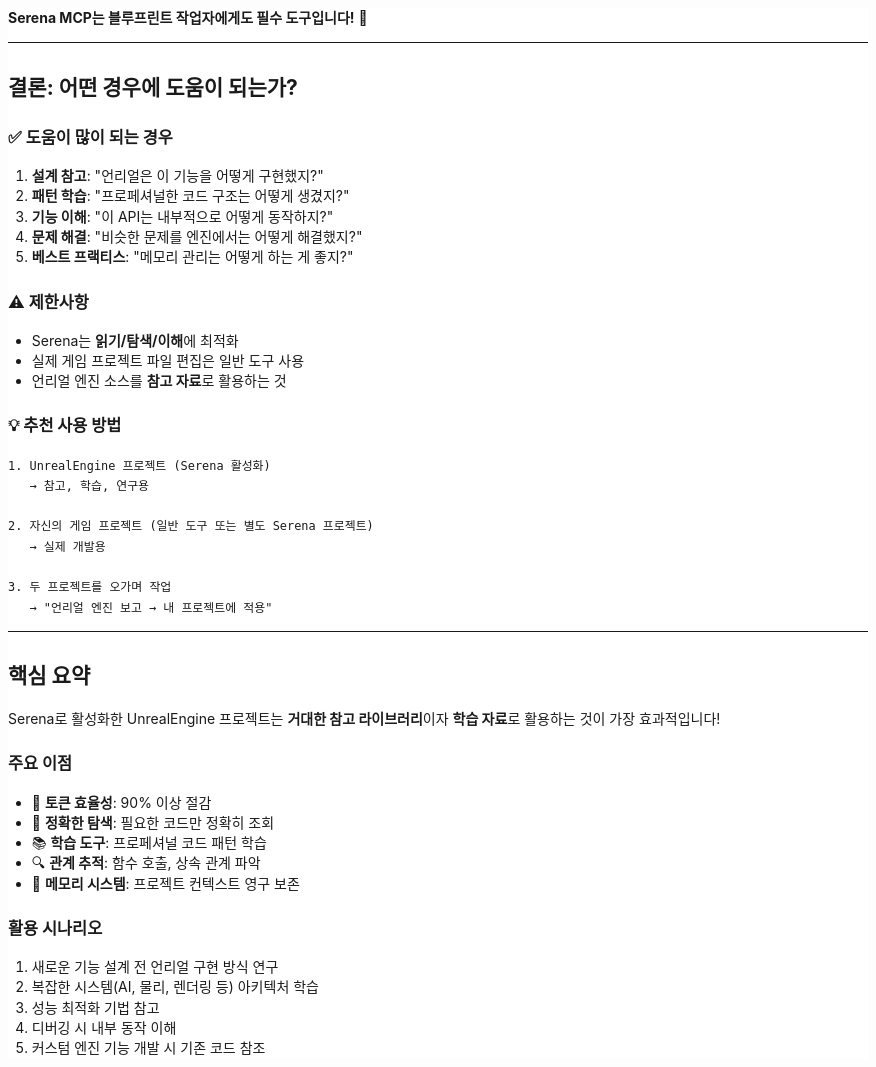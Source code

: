 **Serena MCP는 블루프린트 작업자에게도 필수 도구입니다!** 🚀

---

## 결론: 어떤 경우에 도움이 되는가?

### ✅ 도움이 많이 되는 경우

1. **설계 참고**: "언리얼은 이 기능을 어떻게 구현했지?"
2. **패턴 학습**: "프로페셔널한 코드 구조는 어떻게 생겼지?"
3. **기능 이해**: "이 API는 내부적으로 어떻게 동작하지?"
4. **문제 해결**: "비슷한 문제를 엔진에서는 어떻게 해결했지?"
5. **베스트 프랙티스**: "메모리 관리는 어떻게 하는 게 좋지?"

### ⚠️ 제한사항

- Serena는 **읽기/탐색/이해**에 최적화
- 실제 게임 프로젝트 파일 편집은 일반 도구 사용
- 언리얼 엔진 소스를 **참고 자료**로 활용하는 것

### 💡 추천 사용 방법

```
1. UnrealEngine 프로젝트 (Serena 활성화)
   → 참고, 학습, 연구용

2. 자신의 게임 프로젝트 (일반 도구 또는 별도 Serena 프로젝트)
   → 실제 개발용

3. 두 프로젝트를 오가며 작업
   → "언리얼 엔진 보고 → 내 프로젝트에 적용"
```

---

## 핵심 요약

Serena로 활성화한 UnrealEngine 프로젝트는 **거대한 참고 라이브러리**이자 **학습 자료**로 활용하는 것이 가장 효과적입니다!

### 주요 이점
- 🚀 **토큰 효율성**: 90% 이상 절감
- 🎯 **정확한 탐색**: 필요한 코드만 정확히 조회
- 📚 **학습 도구**: 프로페셔널 코드 패턴 학습
- 🔍 **관계 추적**: 함수 호출, 상속 관계 파악
- 💾 **메모리 시스템**: 프로젝트 컨텍스트 영구 보존

### 활용 시나리오
1. 새로운 기능 설계 전 언리얼 구현 방식 연구
2. 복잡한 시스템(AI, 물리, 렌더링 등) 아키텍처 학습
3. 성능 최적화 기법 참고
4. 디버깅 시 내부 동작 이해
5. 커스텀 엔진 기능 개발 시 기존 코드 참조
